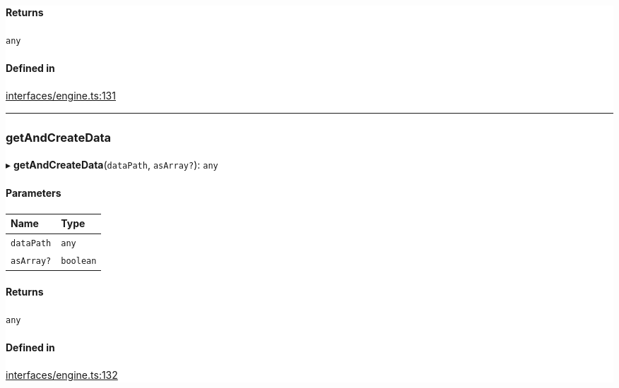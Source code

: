 #### Returns

`any`

#### Defined in

[interfaces/engine.ts:131](https://github.com/bpmnServer/bpmn-server/blob/2a5d20f/src/interfaces/engine.ts#L131)

___

### getAndCreateData

▸ **getAndCreateData**(`dataPath`, `asArray?`): `any`

#### Parameters

| Name | Type |
| :------ | :------ |
| `dataPath` | `any` |
| `asArray?` | `boolean` |

#### Returns

`any`

#### Defined in

[interfaces/engine.ts:132](https://github.com/bpmnServer/bpmn-server/blob/2a5d20f/src/interfaces/engine.ts#L132)
